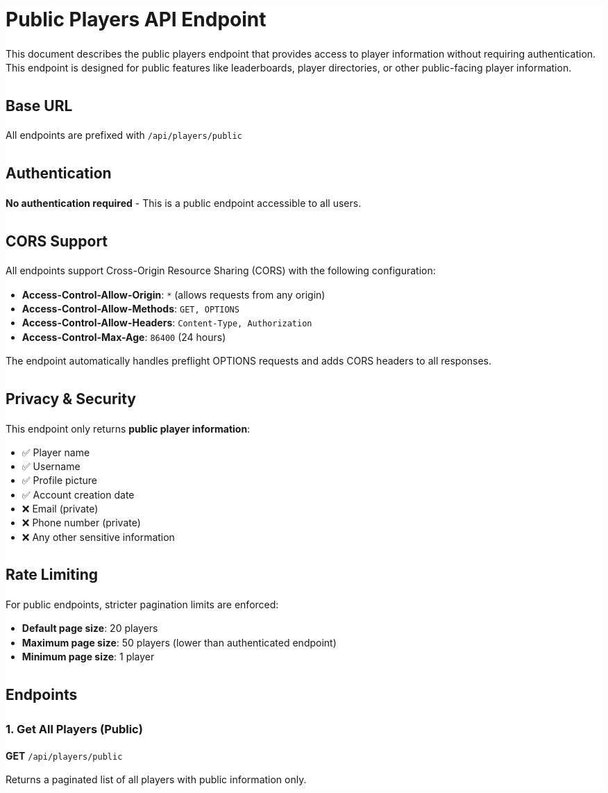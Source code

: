 # Public Players API Endpoint

This document describes the public players endpoint that provides access to player information without requiring authentication. This endpoint is designed for public features like leaderboards, player directories, or other public-facing player information.

## Base URL
All endpoints are prefixed with `/api/players/public`

## Authentication
**No authentication required** - This is a public endpoint accessible to all users.

## CORS Support
All endpoints support Cross-Origin Resource Sharing (CORS) with the following configuration:

- **Access-Control-Allow-Origin**: `*` (allows requests from any origin)
- **Access-Control-Allow-Methods**: `GET, OPTIONS`
- **Access-Control-Allow-Headers**: `Content-Type, Authorization`
- **Access-Control-Max-Age**: `86400` (24 hours)

The endpoint automatically handles preflight OPTIONS requests and adds CORS headers to all responses.

## Privacy & Security

This endpoint only returns **public player information**:
- ✅ Player name
- ✅ Username
- ✅ Profile picture
- ✅ Account creation date
- ❌ Email (private)
- ❌ Phone number (private)
- ❌ Any other sensitive information

## Rate Limiting

For public endpoints, stricter pagination limits are enforced:
- **Default page size**: 20 players
- **Maximum page size**: 50 players (lower than authenticated endpoint)
- **Minimum page size**: 1 player

## Endpoints

### 1. Get All Players (Public)
**GET** `/api/players/public`

Returns a paginated list of all players with public information only.
